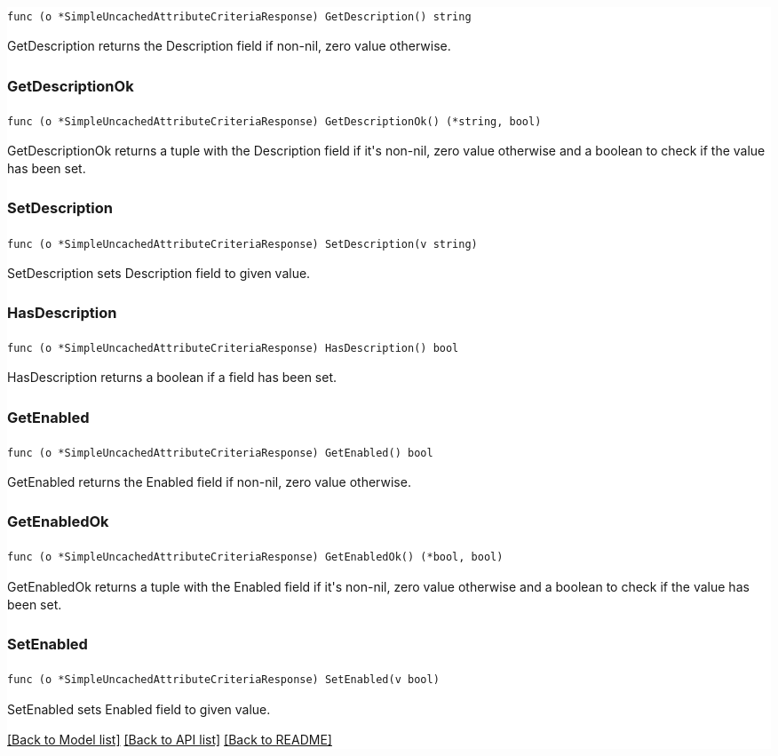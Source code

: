 `func (o *SimpleUncachedAttributeCriteriaResponse) GetDescription() string`

GetDescription returns the Description field if non-nil, zero value otherwise.

### GetDescriptionOk

`func (o *SimpleUncachedAttributeCriteriaResponse) GetDescriptionOk() (*string, bool)`

GetDescriptionOk returns a tuple with the Description field if it's non-nil, zero value otherwise
and a boolean to check if the value has been set.

### SetDescription

`func (o *SimpleUncachedAttributeCriteriaResponse) SetDescription(v string)`

SetDescription sets Description field to given value.

### HasDescription

`func (o *SimpleUncachedAttributeCriteriaResponse) HasDescription() bool`

HasDescription returns a boolean if a field has been set.

### GetEnabled

`func (o *SimpleUncachedAttributeCriteriaResponse) GetEnabled() bool`

GetEnabled returns the Enabled field if non-nil, zero value otherwise.

### GetEnabledOk

`func (o *SimpleUncachedAttributeCriteriaResponse) GetEnabledOk() (*bool, bool)`

GetEnabledOk returns a tuple with the Enabled field if it's non-nil, zero value otherwise
and a boolean to check if the value has been set.

### SetEnabled

`func (o *SimpleUncachedAttributeCriteriaResponse) SetEnabled(v bool)`

SetEnabled sets Enabled field to given value.



[[Back to Model list]](../README.md#documentation-for-models) [[Back to API list]](../README.md#documentation-for-api-endpoints) [[Back to README]](../README.md)



